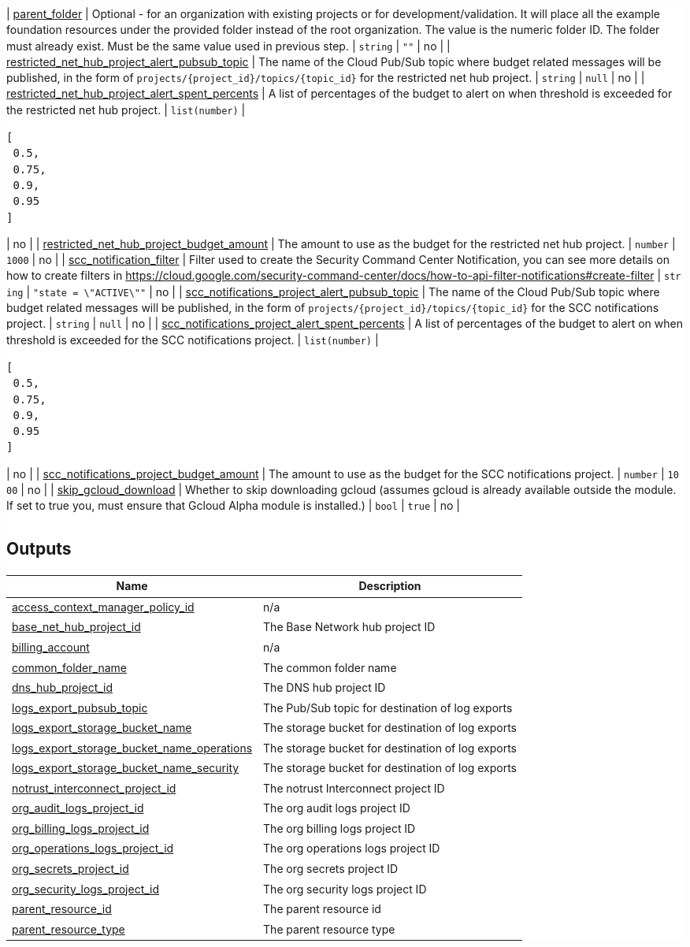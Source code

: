 | <a name="input_parent_folder"></a> [parent\_folder](#input\_parent\_folder) | Optional - for an organization with existing projects or for development/validation. It will place all the example foundation resources under the provided folder instead of the root organization. The value is the numeric folder ID. The folder must already exist. Must be the same value used in previous step. | `string` | `""` | no |
| <a name="input_restricted_net_hub_project_alert_pubsub_topic"></a> [restricted\_net\_hub\_project\_alert\_pubsub\_topic](#input\_restricted\_net\_hub\_project\_alert\_pubsub\_topic) | The name of the Cloud Pub/Sub topic where budget related messages will be published, in the form of `projects/{project_id}/topics/{topic_id}` for the restricted net hub project. | `string` | `null` | no |
| <a name="input_restricted_net_hub_project_alert_spent_percents"></a> [restricted\_net\_hub\_project\_alert\_spent\_percents](#input\_restricted\_net\_hub\_project\_alert\_spent\_percents) | A list of percentages of the budget to alert on when threshold is exceeded for the restricted net hub project. | `list(number)` | <pre>[<br>  0.5,<br>  0.75,<br>  0.9,<br>  0.95<br>]</pre> | no |
| <a name="input_restricted_net_hub_project_budget_amount"></a> [restricted\_net\_hub\_project\_budget\_amount](#input\_restricted\_net\_hub\_project\_budget\_amount) | The amount to use as the budget for the restricted net hub project. | `number` | `1000` | no |
| <a name="input_scc_notification_filter"></a> [scc\_notification\_filter](#input\_scc\_notification\_filter) | Filter used to create the Security Command Center Notification, you can see more details on how to create filters in https://cloud.google.com/security-command-center/docs/how-to-api-filter-notifications#create-filter | `string` | `"state = \"ACTIVE\""` | no |
| <a name="input_scc_notifications_project_alert_pubsub_topic"></a> [scc\_notifications\_project\_alert\_pubsub\_topic](#input\_scc\_notifications\_project\_alert\_pubsub\_topic) | The name of the Cloud Pub/Sub topic where budget related messages will be published, in the form of `projects/{project_id}/topics/{topic_id}` for the SCC notifications project. | `string` | `null` | no |
| <a name="input_scc_notifications_project_alert_spent_percents"></a> [scc\_notifications\_project\_alert\_spent\_percents](#input\_scc\_notifications\_project\_alert\_spent\_percents) | A list of percentages of the budget to alert on when threshold is exceeded for the SCC notifications project. | `list(number)` | <pre>[<br>  0.5,<br>  0.75,<br>  0.9,<br>  0.95<br>]</pre> | no |
| <a name="input_scc_notifications_project_budget_amount"></a> [scc\_notifications\_project\_budget\_amount](#input\_scc\_notifications\_project\_budget\_amount) | The amount to use as the budget for the SCC notifications project. | `number` | `1000` | no |
| <a name="input_skip_gcloud_download"></a> [skip\_gcloud\_download](#input\_skip\_gcloud\_download) | Whether to skip downloading gcloud (assumes gcloud is already available outside the module. If set to true you, must ensure that Gcloud Alpha module is installed.) | `bool` | `true` | no |

## Outputs

| Name | Description |
|------|-------------|
| <a name="output_access_context_manager_policy_id"></a> [access\_context\_manager\_policy\_id](#output\_access\_context\_manager\_policy\_id) | n/a |
| <a name="output_base_net_hub_project_id"></a> [base\_net\_hub\_project\_id](#output\_base\_net\_hub\_project\_id) | The Base Network hub project ID |
| <a name="output_billing_account"></a> [billing\_account](#output\_billing\_account) | n/a |
| <a name="output_common_folder_name"></a> [common\_folder\_name](#output\_common\_folder\_name) | The common folder name |
| <a name="output_dns_hub_project_id"></a> [dns\_hub\_project\_id](#output\_dns\_hub\_project\_id) | The DNS hub project ID |
| <a name="output_logs_export_pubsub_topic"></a> [logs\_export\_pubsub\_topic](#output\_logs\_export\_pubsub\_topic) | The Pub/Sub topic for destination of log exports |
| <a name="output_logs_export_storage_bucket_name"></a> [logs\_export\_storage\_bucket\_name](#output\_logs\_export\_storage\_bucket\_name) | The storage bucket for destination of log exports |
| <a name="output_logs_export_storage_bucket_name_operations"></a> [logs\_export\_storage\_bucket\_name\_operations](#output\_logs\_export\_storage\_bucket\_name\_operations) | The storage bucket for destination of log exports |
| <a name="output_logs_export_storage_bucket_name_security"></a> [logs\_export\_storage\_bucket\_name\_security](#output\_logs\_export\_storage\_bucket\_name\_security) | The storage bucket for destination of log exports |
| <a name="output_notrust_interconnect_project_id"></a> [notrust\_interconnect\_project\_id](#output\_notrust\_interconnect\_project\_id) | The notrust Interconnect project ID |
| <a name="output_org_audit_logs_project_id"></a> [org\_audit\_logs\_project\_id](#output\_org\_audit\_logs\_project\_id) | The org audit logs project ID |
| <a name="output_org_billing_logs_project_id"></a> [org\_billing\_logs\_project\_id](#output\_org\_billing\_logs\_project\_id) | The org billing logs project ID |
| <a name="output_org_operations_logs_project_id"></a> [org\_operations\_logs\_project\_id](#output\_org\_operations\_logs\_project\_id) | The org operations logs project ID |
| <a name="output_org_secrets_project_id"></a> [org\_secrets\_project\_id](#output\_org\_secrets\_project\_id) | The org secrets project ID |
| <a name="output_org_security_logs_project_id"></a> [org\_security\_logs\_project\_id](#output\_org\_security\_logs\_project\_id) | The org security logs project ID |
| <a name="output_parent_resource_id"></a> [parent\_resource\_id](#output\_parent\_resource\_id) | The parent resource id |
| <a name="output_parent_resource_type"></a> [parent\_resource\_type](#output\_parent\_resource\_type) | The parent resource type |